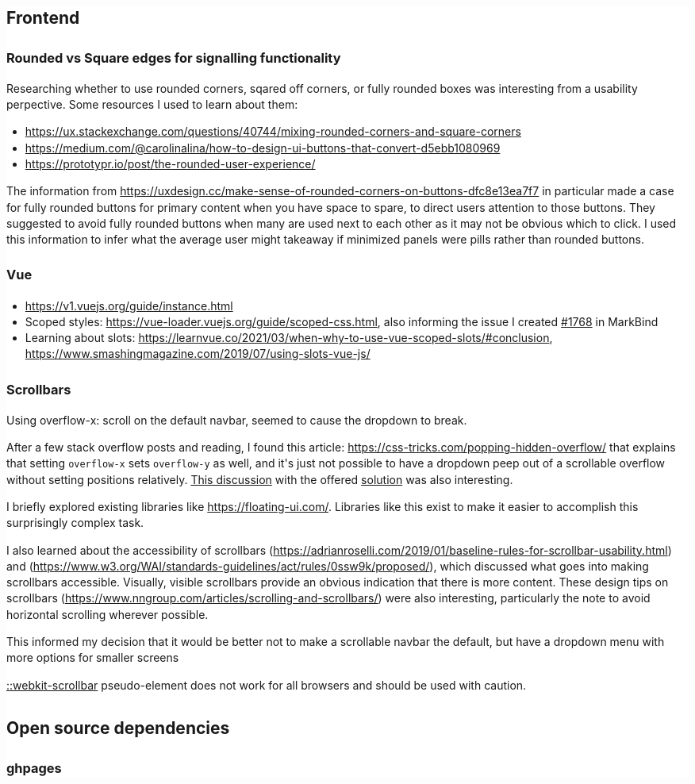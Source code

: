 ## Frontend

### Rounded vs Square edges for signalling functionality

Researching whether to use rounded corners, sqared off corners, or fully rounded boxes was interesting from a usability perpective. Some resources I used to learn about them:

* https://ux.stackexchange.com/questions/40744/mixing-rounded-corners-and-square-corners
* https://medium.com/@carolinalina/how-to-design-ui-buttons-that-convert-d5ebb1080969
* https://prototypr.io/post/the-rounded-user-experience/

The information from https://uxdesign.cc/make-sense-of-rounded-corners-on-buttons-dfc8e13ea7f7 in particular made a case for fully rounded buttons for primary content when you have space to spare, to direct users attention to those buttons. They suggested to avoid fully rounded buttons when many are used next to each other as it may not be obvious which to click. I used this information to infer what the average user might takeaway if minimized panels were pills rather than rounded buttons.
### Vue

* https://v1.vuejs.org/guide/instance.html
* Scoped styles: https://vue-loader.vuejs.org/guide/scoped-css.html, also informing the issue I created [#1768](https://github.com/MarkBind/markbind/issues/1768) in MarkBind
* Learning about slots: https://learnvue.co/2021/03/when-why-to-use-vue-scoped-slots/#conclusion, https://www.smashingmagazine.com/2019/07/using-slots-vue-js/
### Scrollbars

Using overflow-x: scroll on the default navbar, seemed to cause the dropdown to break.

After a few stack overflow posts and reading, I found this article: https://css-tricks.com/popping-hidden-overflow/ that explains that setting `overflow-x` sets `overflow-y` as well, and it's just not possible to have a dropdown peep out of a scrollable overflow without setting positions relatively. [This discussion](https://www.sitepoint.com/community/t/css-drop-down-menu-hidden-behind-horizontal-scrollbar/367783) with the offered [solution](https://codepen.io/paulobrien/embed/vYxWppv?) was also interesting.

I briefly explored existing libraries like https://floating-ui.com/. Libraries like this exist to make it easier to accomplish this surprisingly complex task.

I also learned about the accessibility of scrollbars (https://adrianroselli.com/2019/01/baseline-rules-for-scrollbar-usability.html) and (https://www.w3.org/WAI/standards-guidelines/act/rules/0ssw9k/proposed/), which discussed what goes into making scrollbars accessible. Visually, visible scrollbars provide an obvious indication that there is more content. These design tips on scrollbars (https://www.nngroup.com/articles/scrolling-and-scrollbars/) were also interesting, particularly the note to avoid horizontal scrolling wherever possible. 

This informed my decision that it would be better not to make a scrollable navbar the default, but have a dropdown menu with more options for smaller screens

[::webkit-scrollbar](https://developer.mozilla.org/en-US/docs/Web/CSS/::-webkit-scrollbar) pseudo-element does not work for all browsers and should be used with caution.

## Open source dependencies

### ghpages
